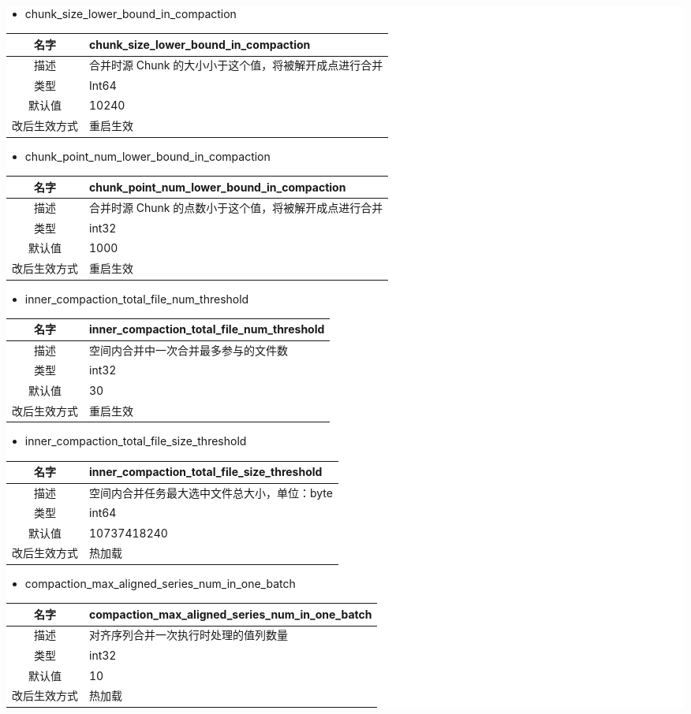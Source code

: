 * chunk\_size\_lower\_bound\_in\_compaction

|     名字     | chunk\_size\_lower\_bound\_in\_compaction |
| :----------: |:------------------------------------------|
|     描述     | 合并时源 Chunk 的大小小于这个值，将被解开成点进行合并            |
|     类型     | Int64                                     |
|    默认值    | 10240                                     |
| 改后生效方式 | 重启生效                                    |

* chunk\_point\_num\_lower\_bound\_in\_compaction

|名字| chunk\_point\_num\_lower\_bound\_in\_compaction |
|:---:|:------------------------------------------------|
|描述| 合并时源 Chunk 的点数小于这个值，将被解开成点进行合并                  |
|类型| int32                                           |
|默认值| 1000                                            |
|改后生效方式| 重启生效                                          |

* inner\_compaction\_total\_file\_num\_threshold

|名字| inner\_compaction\_total\_file\_num\_threshold |
|:---:|:---|
|描述| 空间内合并中一次合并最多参与的文件数 |
|类型| int32 |
|默认值| 30|
|改后生效方式|重启生效|

* inner\_compaction\_total\_file\_size\_threshold

|名字| inner\_compaction\_total\_file\_size\_threshold |
|:---:|:------------------------------------------------|
|描述| 空间内合并任务最大选中文件总大小，单位：byte                        |
|类型| int64                                           |
|默认值| 10737418240                                     |
|改后生效方式| 热加载                                             |

* compaction\_max\_aligned\_series\_num\_in\_one\_batch

|名字| compaction\_max\_aligned\_series\_num\_in\_one\_batch |
|:---:|:------------------------------------------------------|
|描述| 对齐序列合并一次执行时处理的值列数量                                    |
|类型| int32                                                 |
|默认值| 10                                                    |
|改后生效方式| 热加载                                                   |
